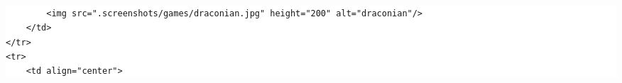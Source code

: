			<img src=".screenshots/games/draconian.jpg" height="200" alt="draconian"/>
		</td>
	</tr>
	<tr>
		<td align="center">